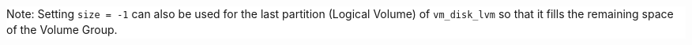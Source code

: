 Note:
Setting `size = -1` can also be used for the last partition (Logical Volume) of `vm_disk_lvm` so
that it fills the remaining space of the Volume Group.

[//]: Links
[packer-variables]: https://developer.hashicorp.com/packer/docs/templates/hcl_templates/variables
[build]: build.md
[Linux Distributions]: ../index.md#linux-distributions
